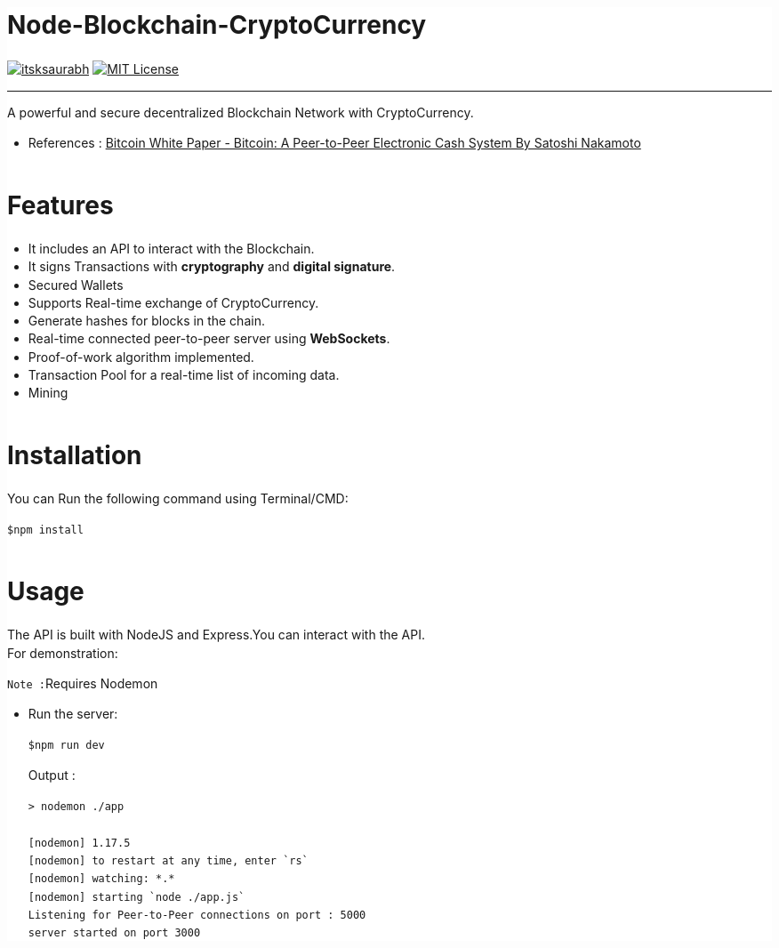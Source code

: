 # Node-Blockchain-CryptoCurrency

[![itsksaurabh](https://circleci.com/gh/itsksaurabh/Blockchain-Cryptocurrency-Node.svg?style=shield)](https://app.circleci.com/jobs/github/itsksaurabh/Blockchain-Cryptocurrency-Node/14)
[![MIT License](https://img.shields.io/github/license/itsksaurabh/Blockchain-Cryptocurrency-Node)](http://opensource.org/licenses/MIT)
___
A powerful and secure decentralized Blockchain Network with CryptoCurrency.

- References : <a href="https://bitcoin.org/bitcoin.pdf">Bitcoin White Paper - Bitcoin: A Peer-to-Peer Electronic Cash System By Satoshi Nakamoto</a>

# Features

- It includes an API to interact with the Blockchain.
- It signs Transactions with <strong>cryptography</strong> and <strong>digital signature</strong>.
- Secured Wallets
- Supports Real-time exchange of CryptoCurrency.
- Generate hashes for blocks in the chain.
- Real-time connected peer-to-peer server using <strong>WebSockets</strong>.
- Proof-of-work algorithm implemented.
- Transaction Pool for a real-time list of incoming data.
- Mining 

# Installation

You can Run the following command using Terminal/CMD:
```
$npm install
```


# Usage

The API is built with NodeJS and Express.You can interact with the API.
<br>
For demonstration:

```Note :```Requires Nodemon
- Run the server:
  ```
  $npm run dev 
  ```
  Output :
  ```
  > nodemon ./app

  [nodemon] 1.17.5
  [nodemon] to restart at any time, enter `rs`
  [nodemon] watching: *.*
  [nodemon] starting `node ./app.js`
  Listening for Peer-to-Peer connections on port : 5000
  server started on port 3000
